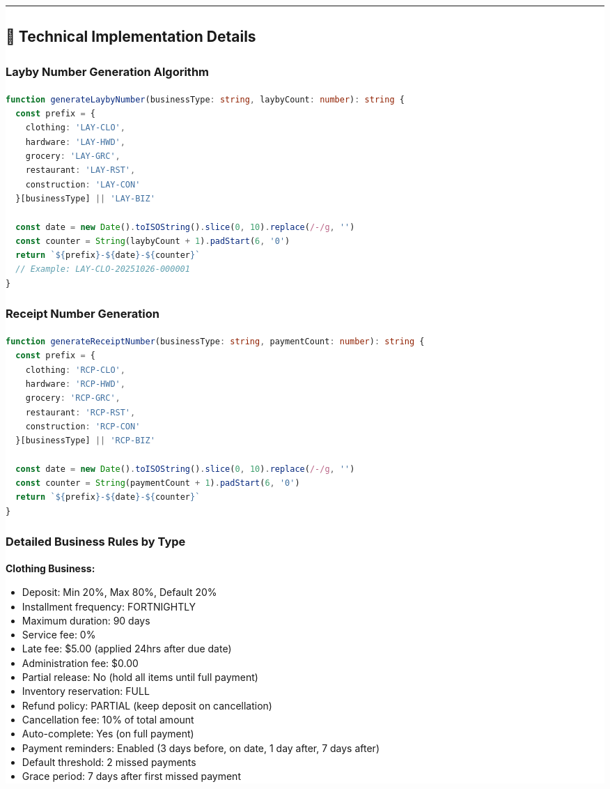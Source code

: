 
---

## 📐 Technical Implementation Details

### Layby Number Generation Algorithm

```typescript
function generateLaybyNumber(businessType: string, laybyCount: number): string {
  const prefix = {
    clothing: 'LAY-CLO',
    hardware: 'LAY-HWD',
    grocery: 'LAY-GRC',
    restaurant: 'LAY-RST',
    construction: 'LAY-CON'
  }[businessType] || 'LAY-BIZ'

  const date = new Date().toISOString().slice(0, 10).replace(/-/g, '')
  const counter = String(laybyCount + 1).padStart(6, '0')
  return `${prefix}-${date}-${counter}`
  // Example: LAY-CLO-20251026-000001
}
```

### Receipt Number Generation

```typescript
function generateReceiptNumber(businessType: string, paymentCount: number): string {
  const prefix = {
    clothing: 'RCP-CLO',
    hardware: 'RCP-HWD',
    grocery: 'RCP-GRC',
    restaurant: 'RCP-RST',
    construction: 'RCP-CON'
  }[businessType] || 'RCP-BIZ'

  const date = new Date().toISOString().slice(0, 10).replace(/-/g, '')
  const counter = String(paymentCount + 1).padStart(6, '0')
  return `${prefix}-${date}-${counter}`
}
```

### Detailed Business Rules by Type

**Clothing Business:**
- Deposit: Min 20%, Max 80%, Default 20%
- Installment frequency: FORTNIGHTLY
- Maximum duration: 90 days
- Service fee: 0%
- Late fee: $5.00 (applied 24hrs after due date)
- Administration fee: $0.00
- Partial release: No (hold all items until full payment)
- Inventory reservation: FULL
- Refund policy: PARTIAL (keep deposit on cancellation)
- Cancellation fee: 10% of total amount
- Auto-complete: Yes (on full payment)
- Payment reminders: Enabled (3 days before, on date, 1 day after, 7 days after)
- Default threshold: 2 missed payments
- Grace period: 7 days after first missed payment
